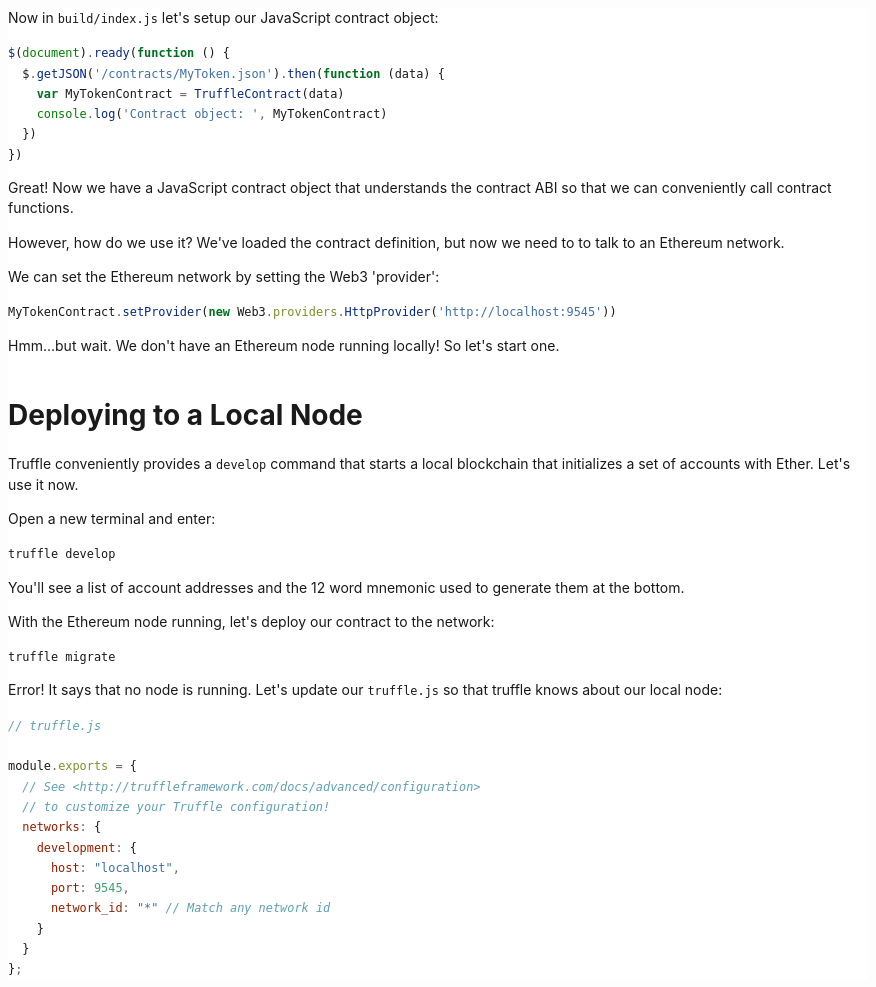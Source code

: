 Now in `build/index.js` let's setup our JavaScript contract object:

```javascript
$(document).ready(function () {
  $.getJSON('/contracts/MyToken.json').then(function (data) {
    var MyTokenContract = TruffleContract(data)
    console.log('Contract object: ', MyTokenContract)
  })
})
```

Great!  Now we have a JavaScript contract object that understands the contract ABI so that we can conveniently call contract functions.

However, how do we use it?  We've loaded the contract definition, but now we need to to talk to an Ethereum network.

We can set the Ethereum network by setting the Web3 'provider':

```javascript
MyTokenContract.setProvider(new Web3.providers.HttpProvider('http://localhost:9545'))
```

Hmm...but wait.  We don't have an Ethereum node running locally!  So let's start one.

# Deploying to a Local Node

Truffle conveniently provides a `develop` command that starts a local blockchain that initializes a set of accounts with Ether.  Let's use it now.

Open a new terminal and enter:

```
truffle develop
```

You'll see a list of account addresses and the 12 word mnemonic used to generate them at the bottom.

With the Ethereum node running, let's deploy our contract to the network:

```
truffle migrate
```

Error!  It says that no node is running.  Let's update our `truffle.js` so that truffle knows about our local node:

```javascript
// truffle.js

module.exports = {
  // See <http://truffleframework.com/docs/advanced/configuration>
  // to customize your Truffle configuration!
  networks: {
    development: {
      host: "localhost",
      port: 9545,
      network_id: "*" // Match any network id
    }
  }
};
```
